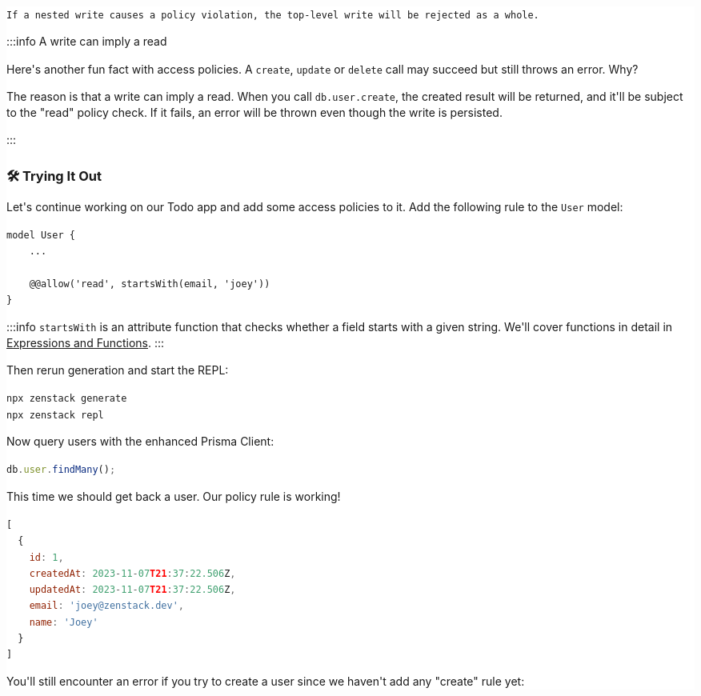     If a nested write causes a policy violation, the top-level write will be rejected as a whole.

:::info A write can imply a read

Here's another fun fact with access policies. A `create`, `update` or `delete` call may succeed but still throws an error. Why?

The reason is that a write can imply a read. When you call `db.user.create`, the created result will be returned, and it'll be subject to the "read" policy check. If it fails, an error will be thrown even though the write is persisted.

:::

### 🛠️ Trying It Out

Let's continue working on our Todo app and add some access policies to it. Add the following rule to the `User` model:

```zmodel title="schema.zmodel"
model User {
    ...

    @@allow('read', startsWith(email, 'joey'))
}
```

:::info
`startsWith` is an attribute function that checks whether a field starts with a given string. We'll cover functions in detail in [Expressions and Functions](./expr-func).
:::

Then rerun generation and start the REPL:

```bash
npx zenstack generate
npx zenstack repl
```

Now query users with the enhanced Prisma Client:

```js
db.user.findMany();
```

This time we should get back a user. Our policy rule is working!

```js
[
  {
    id: 1,
    createdAt: 2023-11-07T21:37:22.506Z,
    updatedAt: 2023-11-07T21:37:22.506Z,
    email: 'joey@zenstack.dev',
    name: 'Joey'
  }
]
```

You'll still encounter an error if you try to create a user since we haven't add any "create" rule yet:
